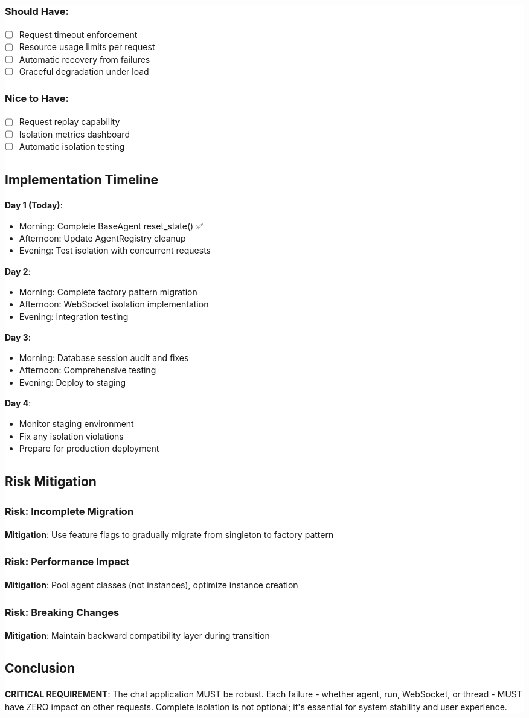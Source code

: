 ### Should Have:
- [ ] Request timeout enforcement
- [ ] Resource usage limits per request
- [ ] Automatic recovery from failures
- [ ] Graceful degradation under load

### Nice to Have:
- [ ] Request replay capability
- [ ] Isolation metrics dashboard
- [ ] Automatic isolation testing

## Implementation Timeline

**Day 1 (Today)**:
- Morning: Complete BaseAgent reset_state() ✅
- Afternoon: Update AgentRegistry cleanup
- Evening: Test isolation with concurrent requests

**Day 2**:
- Morning: Complete factory pattern migration
- Afternoon: WebSocket isolation implementation
- Evening: Integration testing

**Day 3**:
- Morning: Database session audit and fixes
- Afternoon: Comprehensive testing
- Evening: Deploy to staging

**Day 4**:
- Monitor staging environment
- Fix any isolation violations
- Prepare for production deployment

## Risk Mitigation

### Risk: Incomplete Migration
**Mitigation**: Use feature flags to gradually migrate from singleton to factory pattern

### Risk: Performance Impact
**Mitigation**: Pool agent classes (not instances), optimize instance creation

### Risk: Breaking Changes
**Mitigation**: Maintain backward compatibility layer during transition

## Conclusion

**CRITICAL REQUIREMENT**: The chat application MUST be robust. Each failure - whether agent, run, WebSocket, or thread - MUST have ZERO impact on other requests. Complete isolation is not optional; it's essential for system stability and user experience.
